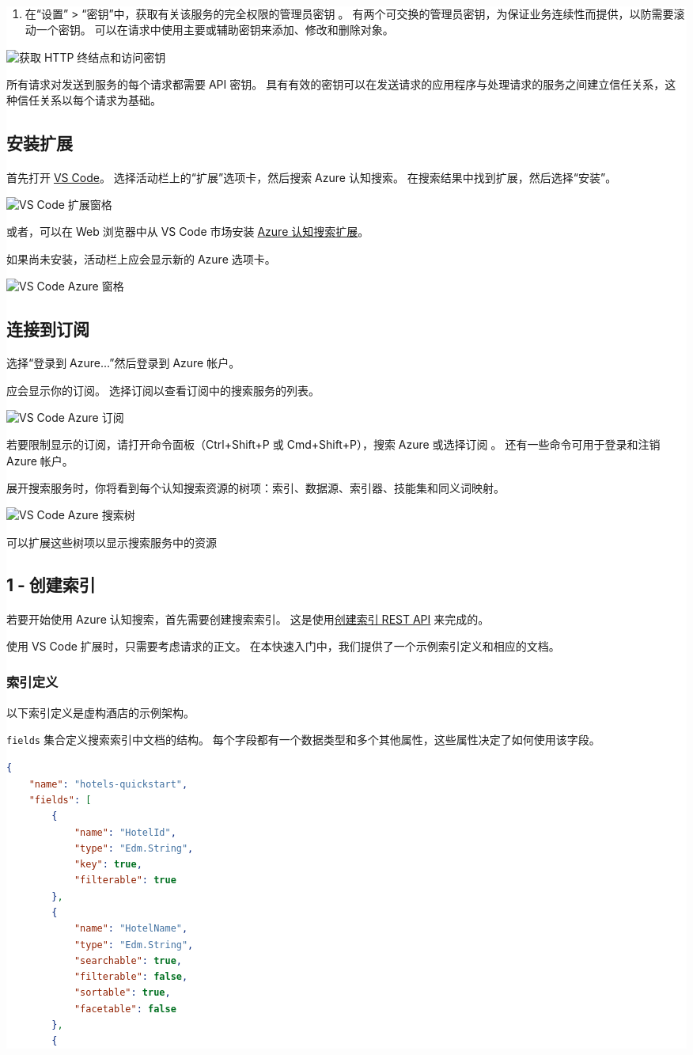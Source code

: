 1. 在“设置” > “密钥”中，获取有关该服务的完全权限的管理员密钥   。 有两个可交换的管理员密钥，为保证业务连续性而提供，以防需要滚动一个密钥。 可以在请求中使用主要或辅助密钥来添加、修改和删除对象。

![获取 HTTP 终结点和访问密钥](./media/search-get-started-rest/get-url-key.png "获取 HTTP 终结点和访问密钥")

所有请求对发送到服务的每个请求都需要 API 密钥。 具有有效的密钥可以在发送请求的应用程序与处理请求的服务之间建立信任关系，这种信任关系以每个请求为基础。

## <a name="install-the-extension"></a>安装扩展

首先打开 [VS Code](https://code.visualstudio.com)。 选择活动栏上的“扩展”选项卡，然后搜索 Azure 认知搜索。 在搜索结果中找到扩展，然后选择“安装”。

![VS Code 扩展窗格](./media/search-get-started-rest/download-extension.png "下载 VS Code 扩展")

或者，可以在 Web 浏览器中从 VS Code 市场安装 [Azure 认知搜索扩展](https://aka.ms/vscode-search)。

如果尚未安装，活动栏上应会显示新的 Azure 选项卡。

![VS Code Azure 窗格](./media/search-get-started-rest/azure-pane.png "VS Code 中的 Azure 窗格")

## <a name="connect-to-your-subscription"></a>连接到订阅

选择“登录到 Azure...”然后登录到 Azure 帐户。

应会显示你的订阅。 选择订阅以查看订阅中的搜索服务的列表。

![VS Code Azure 订阅](./media/search-get-started-rest/subscriptions.png "VS Code 中的订阅")

若要限制显示的订阅，请打开命令面板（Ctrl+Shift+P 或 Cmd+Shift+P），搜索 Azure 或选择订阅 。 还有一些命令可用于登录和注销 Azure 帐户。

展开搜索服务时，你将看到每个认知搜索资源的树项：索引、数据源、索引器、技能集和同义词映射。

![VS Code Azure 搜索树](./media/search-get-started-rest/search-tree.png "VS Code Azure 搜索树")

可以扩展这些树项以显示搜索服务中的资源

## <a name="1---create-an-index"></a>1 - 创建索引

若要开始使用 Azure 认知搜索，首先需要创建搜索索引。 这是使用[创建索引 REST API](https://docs.microsoft.com/rest/api/searchservice/create-index) 来完成的。 

使用 VS Code 扩展时，只需要考虑请求的正文。 在本快速入门中，我们提供了一个示例索引定义和相应的文档。

### <a name="index-definition"></a>索引定义

以下索引定义是虚构酒店的示例架构。

`fields` 集合定义搜索索引中文档的结构。 每个字段都有一个数据类型和多个其他属性，这些属性决定了如何使用该字段。

```json
{
    "name": "hotels-quickstart",
    "fields": [
        {
            "name": "HotelId",
            "type": "Edm.String",
            "key": true,
            "filterable": true
        },
        {
            "name": "HotelName",
            "type": "Edm.String",
            "searchable": true,
            "filterable": false,
            "sortable": true,
            "facetable": false
        },
        {
```